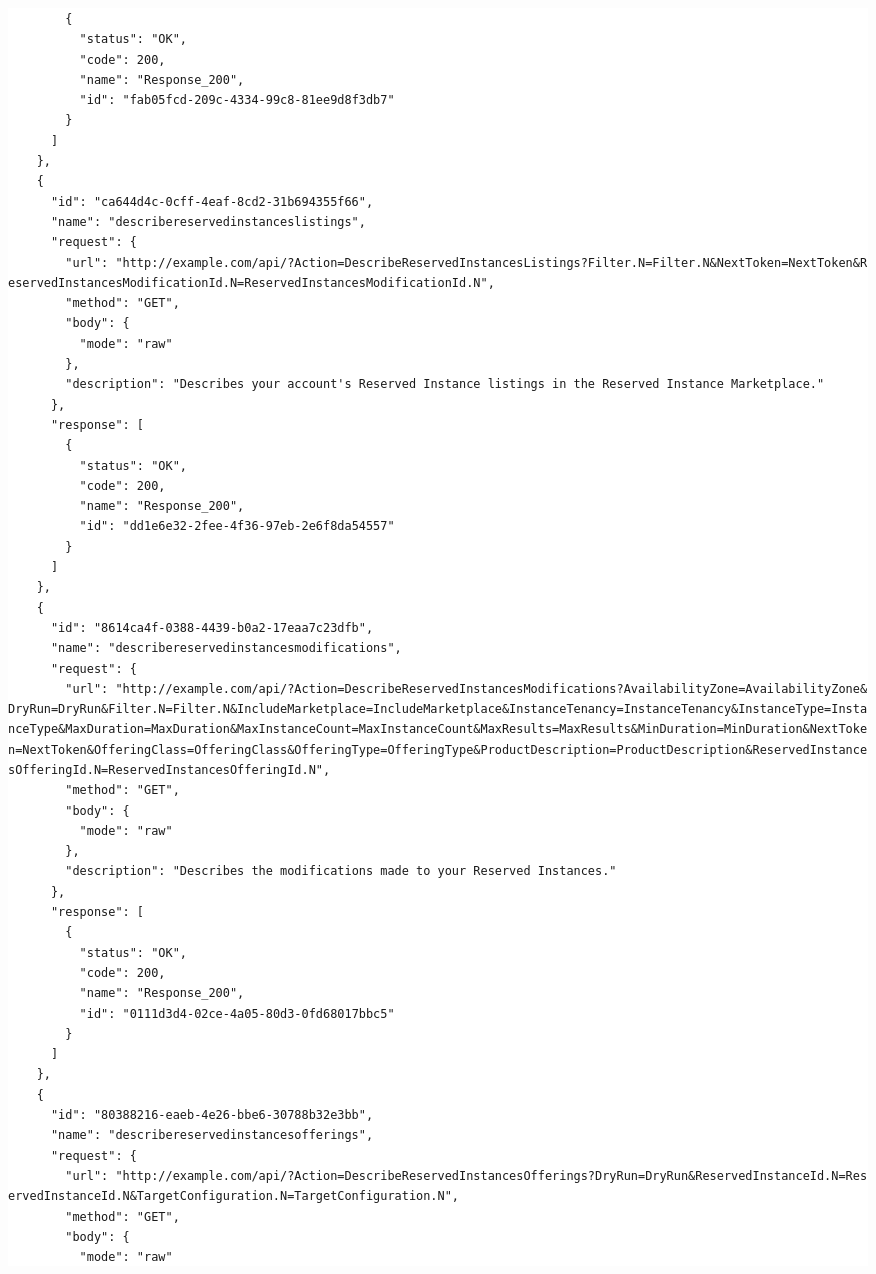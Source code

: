             {
              "status": "OK",
              "code": 200,
              "name": "Response_200",
              "id": "fab05fcd-209c-4334-99c8-81ee9d8f3db7"
            }
          ]
        },
        {
          "id": "ca644d4c-0cff-4eaf-8cd2-31b694355f66",
          "name": "describereservedinstanceslistings",
          "request": {
            "url": "http://example.com/api/?Action=DescribeReservedInstancesListings?Filter.N=Filter.N&NextToken=NextToken&ReservedInstancesModificationId.N=ReservedInstancesModificationId.N",
            "method": "GET",
            "body": {
              "mode": "raw"
            },
            "description": "Describes your account's Reserved Instance listings in the Reserved Instance Marketplace."
          },
          "response": [
            {
              "status": "OK",
              "code": 200,
              "name": "Response_200",
              "id": "dd1e6e32-2fee-4f36-97eb-2e6f8da54557"
            }
          ]
        },
        {
          "id": "8614ca4f-0388-4439-b0a2-17eaa7c23dfb",
          "name": "describereservedinstancesmodifications",
          "request": {
            "url": "http://example.com/api/?Action=DescribeReservedInstancesModifications?AvailabilityZone=AvailabilityZone&DryRun=DryRun&Filter.N=Filter.N&IncludeMarketplace=IncludeMarketplace&InstanceTenancy=InstanceTenancy&InstanceType=InstanceType&MaxDuration=MaxDuration&MaxInstanceCount=MaxInstanceCount&MaxResults=MaxResults&MinDuration=MinDuration&NextToken=NextToken&OfferingClass=OfferingClass&OfferingType=OfferingType&ProductDescription=ProductDescription&ReservedInstancesOfferingId.N=ReservedInstancesOfferingId.N",
            "method": "GET",
            "body": {
              "mode": "raw"
            },
            "description": "Describes the modifications made to your Reserved Instances."
          },
          "response": [
            {
              "status": "OK",
              "code": 200,
              "name": "Response_200",
              "id": "0111d3d4-02ce-4a05-80d3-0fd68017bbc5"
            }
          ]
        },
        {
          "id": "80388216-eaeb-4e26-bbe6-30788b32e3bb",
          "name": "describereservedinstancesofferings",
          "request": {
            "url": "http://example.com/api/?Action=DescribeReservedInstancesOfferings?DryRun=DryRun&ReservedInstanceId.N=ReservedInstanceId.N&TargetConfiguration.N=TargetConfiguration.N",
            "method": "GET",
            "body": {
              "mode": "raw"